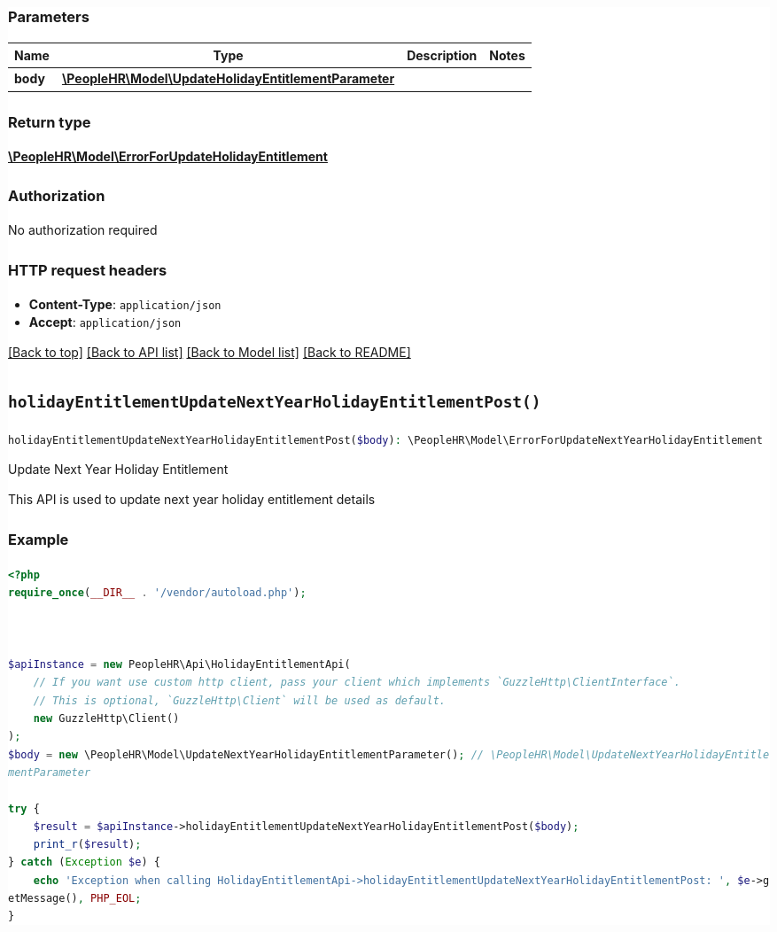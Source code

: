 ### Parameters

| Name | Type | Description  | Notes |
| ------------- | ------------- | ------------- | ------------- |
| **body** | [**\PeopleHR\Model\UpdateHolidayEntitlementParameter**](../Model/UpdateHolidayEntitlementParameter.md)|  | |

### Return type

[**\PeopleHR\Model\ErrorForUpdateHolidayEntitlement**](../Model/ErrorForUpdateHolidayEntitlement.md)

### Authorization

No authorization required

### HTTP request headers

- **Content-Type**: `application/json`
- **Accept**: `application/json`

[[Back to top]](#) [[Back to API list]](../../README.md#endpoints)
[[Back to Model list]](../../README.md#models)
[[Back to README]](../../README.md)

## `holidayEntitlementUpdateNextYearHolidayEntitlementPost()`

```php
holidayEntitlementUpdateNextYearHolidayEntitlementPost($body): \PeopleHR\Model\ErrorForUpdateNextYearHolidayEntitlement
```

Update Next Year Holiday Entitlement

This API is used to update next year holiday entitlement details

### Example

```php
<?php
require_once(__DIR__ . '/vendor/autoload.php');



$apiInstance = new PeopleHR\Api\HolidayEntitlementApi(
    // If you want use custom http client, pass your client which implements `GuzzleHttp\ClientInterface`.
    // This is optional, `GuzzleHttp\Client` will be used as default.
    new GuzzleHttp\Client()
);
$body = new \PeopleHR\Model\UpdateNextYearHolidayEntitlementParameter(); // \PeopleHR\Model\UpdateNextYearHolidayEntitlementParameter

try {
    $result = $apiInstance->holidayEntitlementUpdateNextYearHolidayEntitlementPost($body);
    print_r($result);
} catch (Exception $e) {
    echo 'Exception when calling HolidayEntitlementApi->holidayEntitlementUpdateNextYearHolidayEntitlementPost: ', $e->getMessage(), PHP_EOL;
}
```
